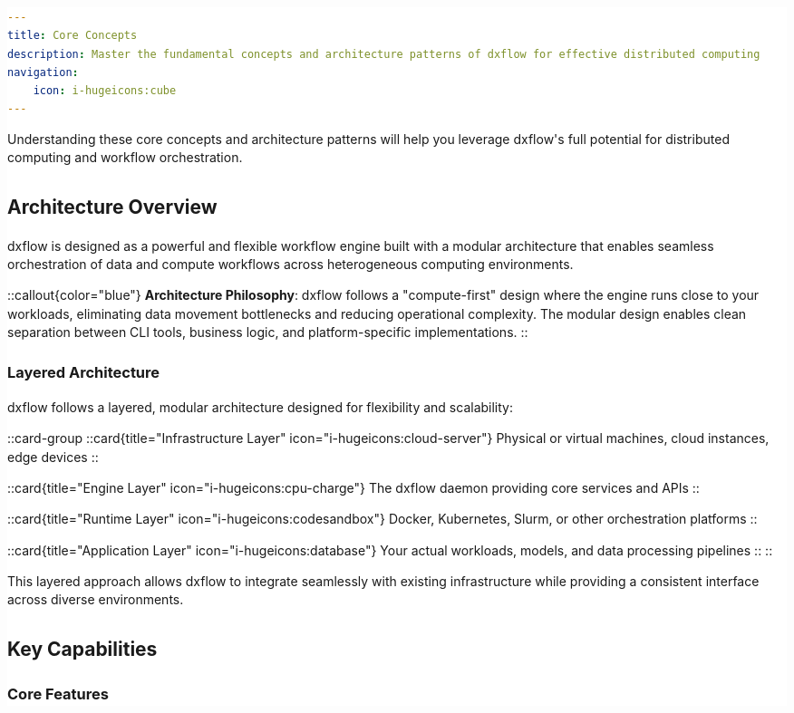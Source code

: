 ```yaml
---
title: Core Concepts
description: Master the fundamental concepts and architecture patterns of dxflow for effective distributed computing
navigation:
    icon: i-hugeicons:cube
---
```


Understanding these core concepts and architecture patterns will help you leverage dxflow's full potential for distributed computing and workflow orchestration.

## Architecture Overview

dxflow is designed as a powerful and flexible workflow engine built with a modular architecture that enables seamless orchestration of data and compute workflows across heterogeneous computing environments.

::callout{color="blue"}
**Architecture Philosophy**: dxflow follows a "compute-first" design where the engine runs close to your workloads, eliminating data movement bottlenecks and reducing operational complexity. The modular design enables clean separation between CLI tools, business logic, and platform-specific implementations.
::

### Layered Architecture

dxflow follows a layered, modular architecture designed for flexibility and scalability:

::card-group
  ::card{title="Infrastructure Layer" icon="i-hugeicons:cloud-server"}
  Physical or virtual machines, cloud instances, edge devices
  ::

  ::card{title="Engine Layer" icon="i-hugeicons:cpu-charge"}
  The dxflow daemon providing core services and APIs
  ::

  ::card{title="Runtime Layer" icon="i-hugeicons:codesandbox"}
  Docker, Kubernetes, Slurm, or other orchestration platforms
  ::

  ::card{title="Application Layer" icon="i-hugeicons:database"}
  Your actual workloads, models, and data processing pipelines
  ::
::

This layered approach allows dxflow to integrate seamlessly with existing infrastructure while providing a consistent interface across diverse environments.

## Key Capabilities

### Core Features

